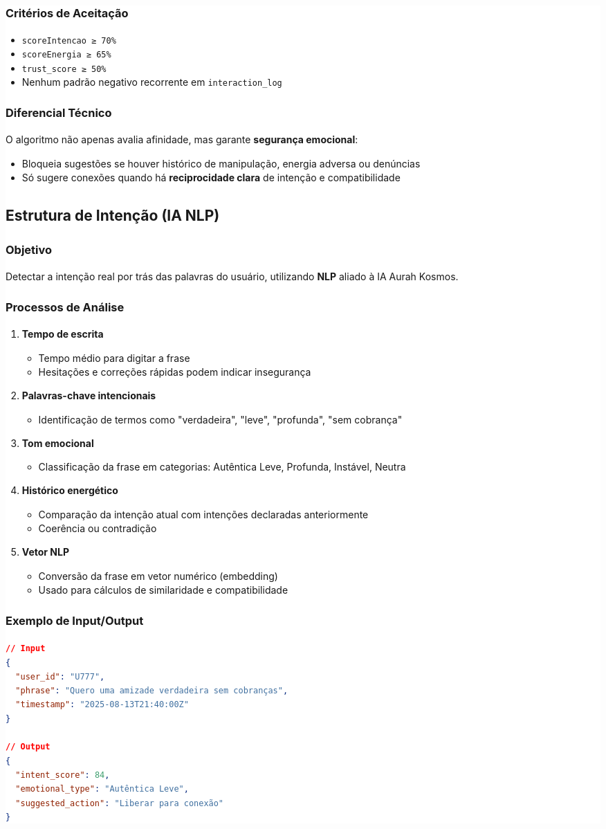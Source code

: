 ### Critérios de Aceitação

- `scoreIntencao ≥ 70%`
- `scoreEnergia ≥ 65%`
- `trust_score ≥ 50%`
- Nenhum padrão negativo recorrente em `interaction_log`

### Diferencial Técnico

O algoritmo não apenas avalia afinidade, mas garante **segurança emocional**:

- Bloqueia sugestões se houver histórico de manipulação, energia adversa ou denúncias
- Só sugere conexões quando há **reciprocidade clara** de intenção e compatibilidade

## Estrutura de Intenção (IA NLP)

### Objetivo

Detectar a intenção real por trás das palavras do usuário, utilizando **NLP** aliado à IA Aurah Kosmos.

### Processos de Análise

1. **Tempo de escrita**
   - Tempo médio para digitar a frase
   - Hesitações e correções rápidas podem indicar insegurança

2. **Palavras-chave intencionais**
   - Identificação de termos como "verdadeira", "leve", "profunda", "sem cobrança"

3. **Tom emocional**
   - Classificação da frase em categorias: Autêntica Leve, Profunda, Instável, Neutra

4. **Histórico energético**
   - Comparação da intenção atual com intenções declaradas anteriormente
   - Coerência ou contradição

5. **Vetor NLP**
   - Conversão da frase em vetor numérico (embedding)
   - Usado para cálculos de similaridade e compatibilidade

### Exemplo de Input/Output

```json
// Input
{
  "user_id": "U777",
  "phrase": "Quero uma amizade verdadeira sem cobranças",
  "timestamp": "2025-08-13T21:40:00Z"
}

// Output
{
  "intent_score": 84,
  "emotional_type": "Autêntica Leve",
  "suggested_action": "Liberar para conexão"
}
```
